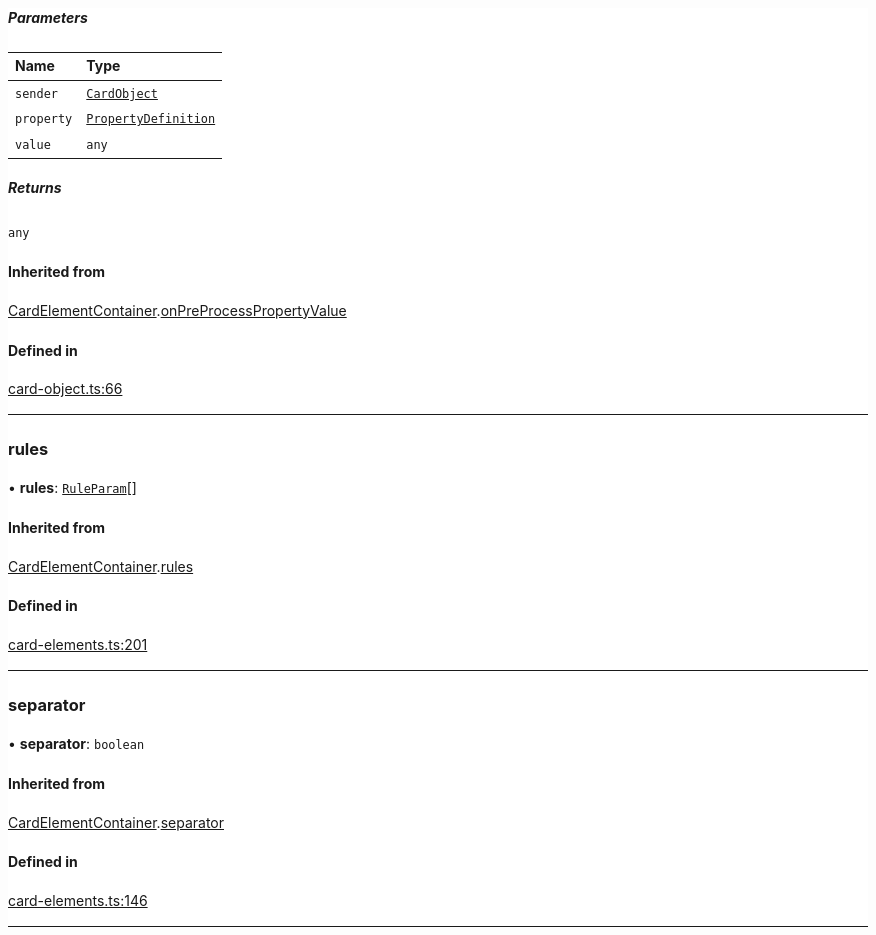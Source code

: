 ##### Parameters

| Name | Type |
| :------ | :------ |
| `sender` | [`CardObject`](CardObject.md) |
| `property` | [`PropertyDefinition`](PropertyDefinition.md) |
| `value` | `any` |

##### Returns

`any`

#### Inherited from

[CardElementContainer](CardElementContainer.md).[onPreProcessPropertyValue](CardElementContainer.md#onpreprocesspropertyvalue)

#### Defined in

[card-object.ts:66](https://github.com/asseco-see/AdaptiveCards/blob/d5d2c7b75/source/nodejs/adaptivecards/src/card-object.ts#L66)

___

### rules

• **rules**: [`RuleParam`](RuleParam.md)[]

#### Inherited from

[CardElementContainer](CardElementContainer.md).[rules](CardElementContainer.md#rules)

#### Defined in

[card-elements.ts:201](https://github.com/asseco-see/AdaptiveCards/blob/d5d2c7b75/source/nodejs/adaptivecards/src/card-elements.ts#L201)

___

### separator

• **separator**: `boolean`

#### Inherited from

[CardElementContainer](CardElementContainer.md).[separator](CardElementContainer.md#separator)

#### Defined in

[card-elements.ts:146](https://github.com/asseco-see/AdaptiveCards/blob/d5d2c7b75/source/nodejs/adaptivecards/src/card-elements.ts#L146)

___
